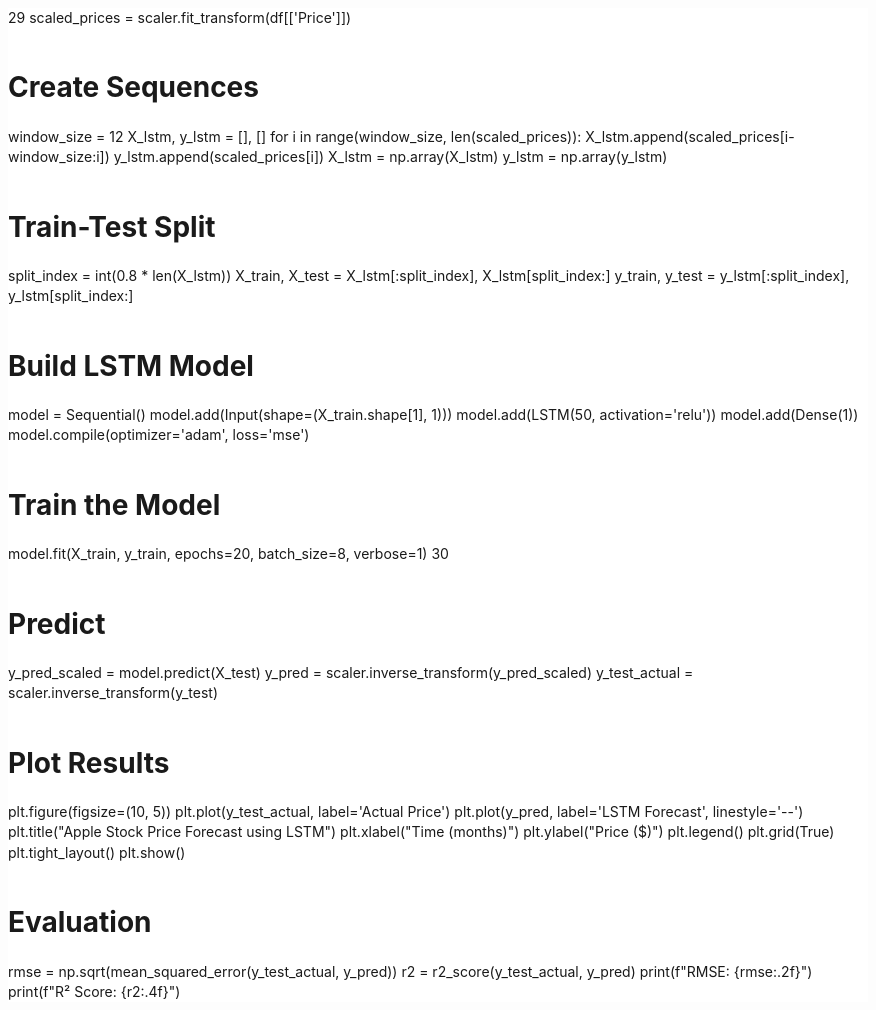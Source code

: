29 
scaled_prices = scaler.fit_transform(df[['Price']]) 
# Create Sequences 
window_size = 12 
X_lstm, y_lstm = [], [] 
for i in range(window_size, len(scaled_prices)): 
X_lstm.append(scaled_prices[i-window_size:i]) 
y_lstm.append(scaled_prices[i]) 
X_lstm = np.array(X_lstm) 
y_lstm = np.array(y_lstm) 
# Train-Test Split 
split_index = int(0.8 * len(X_lstm)) 
X_train, X_test = X_lstm[:split_index], X_lstm[split_index:] 
y_train, y_test = y_lstm[:split_index], y_lstm[split_index:] 
# Build LSTM Model 
model = Sequential() 
model.add(Input(shape=(X_train.shape[1], 1))) 
model.add(LSTM(50, activation='relu')) 
model.add(Dense(1)) 
model.compile(optimizer='adam', loss='mse') 
# Train the Model 
model.fit(X_train, y_train, epochs=20, batch_size=8, verbose=1) 
30 
# Predict 
y_pred_scaled = model.predict(X_test) 
y_pred = scaler.inverse_transform(y_pred_scaled) 
y_test_actual = scaler.inverse_transform(y_test) 
# Plot Results 
plt.figure(figsize=(10, 5)) 
plt.plot(y_test_actual, label='Actual Price') 
plt.plot(y_pred, label='LSTM Forecast', linestyle='--') 
plt.title("Apple Stock Price Forecast using LSTM") 
plt.xlabel("Time (months)") 
plt.ylabel("Price ($)") 
plt.legend() 
plt.grid(True) 
plt.tight_layout() 
plt.show() 
# Evaluation 
rmse = np.sqrt(mean_squared_error(y_test_actual, y_pred)) 
r2 = r2_score(y_test_actual, y_pred) 
print(f"RMSE: {rmse:.2f}") 
print(f"R² Score: {r2:.4f}")
